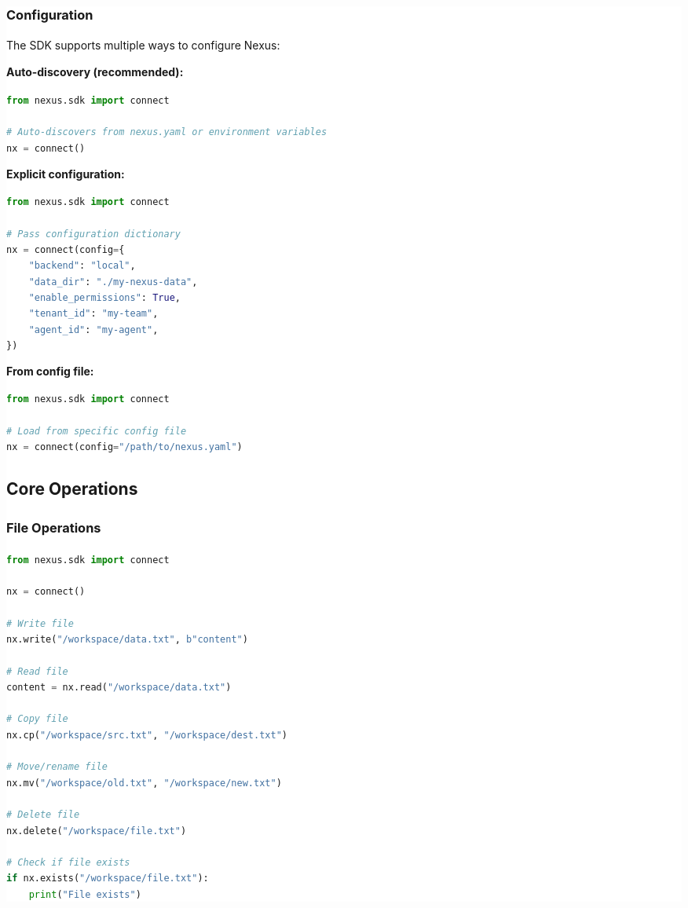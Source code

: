 ### Configuration

The SDK supports multiple ways to configure Nexus:

**Auto-discovery (recommended):**
```python
from nexus.sdk import connect

# Auto-discovers from nexus.yaml or environment variables
nx = connect()
```

**Explicit configuration:**
```python
from nexus.sdk import connect

# Pass configuration dictionary
nx = connect(config={
    "backend": "local",
    "data_dir": "./my-nexus-data",
    "enable_permissions": True,
    "tenant_id": "my-team",
    "agent_id": "my-agent",
})
```

**From config file:**
```python
from nexus.sdk import connect

# Load from specific config file
nx = connect(config="/path/to/nexus.yaml")
```

## Core Operations

### File Operations

```python
from nexus.sdk import connect

nx = connect()

# Write file
nx.write("/workspace/data.txt", b"content")

# Read file
content = nx.read("/workspace/data.txt")

# Copy file
nx.cp("/workspace/src.txt", "/workspace/dest.txt")

# Move/rename file
nx.mv("/workspace/old.txt", "/workspace/new.txt")

# Delete file
nx.delete("/workspace/file.txt")

# Check if file exists
if nx.exists("/workspace/file.txt"):
    print("File exists")
```
